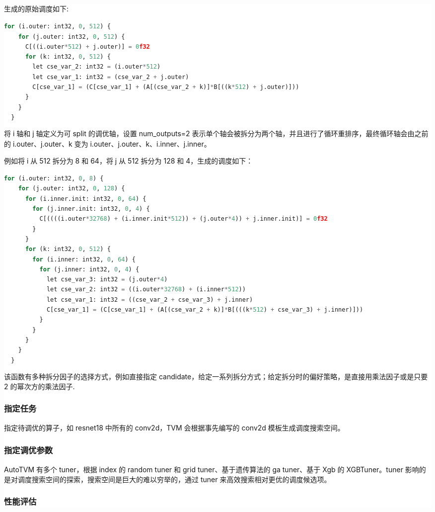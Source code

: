 生成的原始调度如下:

```python
for (i.outer: int32, 0, 512) {
    for (j.outer: int32, 0, 512) {
      C[((i.outer*512) + j.outer)] = 0f32
      for (k: int32, 0, 512) {
        let cse_var_2: int32 = (i.outer*512)
        let cse_var_1: int32 = (cse_var_2 + j.outer)
        C[cse_var_1] = (C[cse_var_1] + (A[(cse_var_2 + k)]*B[((k*512) + j.outer)]))
      }
    }
  }
```

将 i 轴和 j 轴定义为可 split 的调优轴，设置 num_outputs=2 表示单个轴会被拆分为两个轴，并且进行了循环重排序，最终循环轴会由之前的 i.outer、j.outer、k 变为 i.outer、j.outer、k、i.inner、j.inner。

例如将 i 从 512 拆分为 8 和 64，将 j 从 512 拆分为 128 和 4，生成的调度如下：

```python
for (i.outer: int32, 0, 8) {
    for (j.outer: int32, 0, 128) {
      for (i.inner.init: int32, 0, 64) {
        for (j.inner.init: int32, 0, 4) {
          C[((((i.outer*32768) + (i.inner.init*512)) + (j.outer*4)) + j.inner.init)] = 0f32
        }
      }
      for (k: int32, 0, 512) {
        for (i.inner: int32, 0, 64) {
          for (j.inner: int32, 0, 4) {
            let cse_var_3: int32 = (j.outer*4)
            let cse_var_2: int32 = ((i.outer*32768) + (i.inner*512))
            let cse_var_1: int32 = ((cse_var_2 + cse_var_3) + j.inner)
            C[cse_var_1] = (C[cse_var_1] + (A[(cse_var_2 + k)]*B[(((k*512) + cse_var_3) + j.inner)]))
          }
        }
      }
    }
  }
```

该函数有多种拆分因子的选择方式，例如直接指定 candidate，给定一系列拆分方式；给定拆分时的偏好策略，是直接用乘法因子或是只要 2 的幂次方的乘法因子.

### 指定任务

指定待调优的算子，如 resnet18 中所有的 conv2d，TVM 会根据事先编写的 conv2d 模板生成调度搜索空间。

### 指定调优参数

AutoTVM 有多个 tuner，根据 index 的 random tuner 和 grid tuner、基于遗传算法的 ga tuner、基于 Xgb 的 XGBTuner。tuner 影响的是对调度搜索空间的探索，搜索空间是巨大的难以穷举的，通过 tuner 来高效搜索相对更优的调度候选项。

### 性能评估
